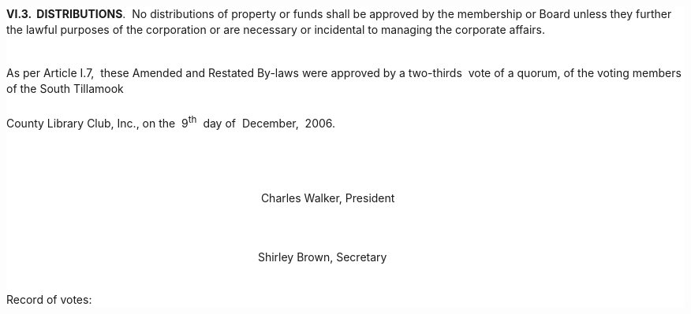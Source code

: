 **VI.3. &nbsp;DISTRIBUTIONS**.
&nbsp;No distributions of property or funds shall be approved by the membership or Board unless they further the lawful purposes of the corporation or are necessary or incidental to managing the corporate affairs.

</br>As per Article I.7, &nbsp;these Amended and Restated By-laws were approved by a two-thirds &nbsp;vote of a quorum, of the voting members of the South Tillamook
</br></br>County Library Club, Inc., on the &nbsp;9<sup>th</sup> &nbsp;day of &nbsp;December, &nbsp;2006.

</br></br></br>&nbsp; &nbsp; &nbsp; &nbsp; &nbsp; &nbsp; &nbsp; &nbsp; &nbsp; &nbsp; &nbsp; &nbsp; &nbsp; &nbsp; &nbsp; &nbsp; &nbsp; &nbsp; &nbsp; &nbsp; &nbsp; &nbsp; &nbsp; &nbsp; &nbsp; &nbsp; &nbsp; &nbsp; &nbsp; &nbsp; &nbsp; &nbsp; &nbsp; &nbsp; &nbsp; &nbsp; &nbsp; &nbsp; &nbsp; &nbsp; &nbsp; Charles Walker, President

</br></br>&nbsp; &nbsp; &nbsp; &nbsp; &nbsp; &nbsp; &nbsp; &nbsp; &nbsp; &nbsp; &nbsp; &nbsp; &nbsp; &nbsp; &nbsp; &nbsp; &nbsp; &nbsp; &nbsp; &nbsp; &nbsp; &nbsp; &nbsp; &nbsp; &nbsp; &nbsp; &nbsp; &nbsp; &nbsp; &nbsp; &nbsp; &nbsp; &nbsp; &nbsp; &nbsp; &nbsp; &nbsp; &nbsp; &nbsp; &nbsp; &nbsp;Shirley Brown, Secretary

</br>Record of votes:
